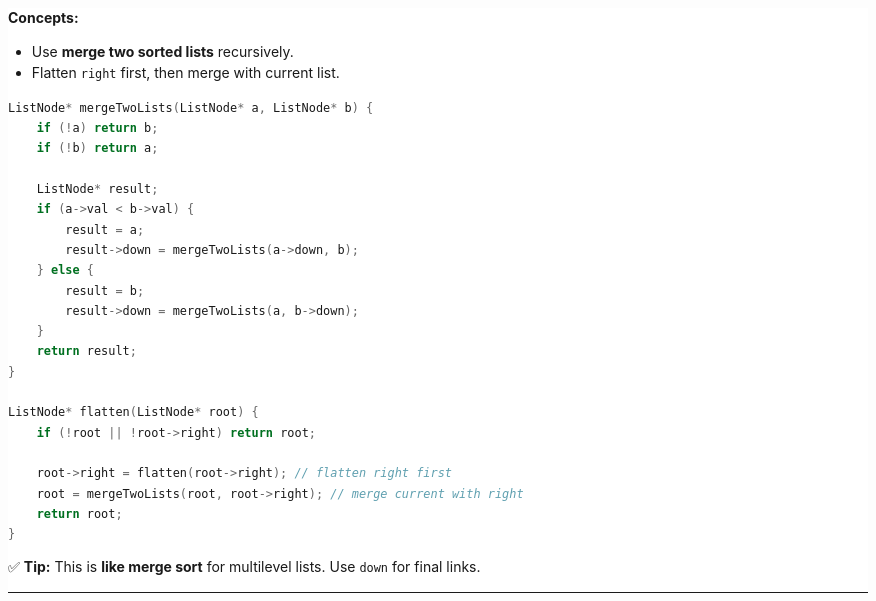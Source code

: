 **Concepts:**

* Use **merge two sorted lists** recursively.
* Flatten `right` first, then merge with current list.

```cpp
ListNode* mergeTwoLists(ListNode* a, ListNode* b) {
    if (!a) return b;
    if (!b) return a;
    
    ListNode* result;
    if (a->val < b->val) {
        result = a;
        result->down = mergeTwoLists(a->down, b);
    } else {
        result = b;
        result->down = mergeTwoLists(a, b->down);
    }
    return result;
}

ListNode* flatten(ListNode* root) {
    if (!root || !root->right) return root;
    
    root->right = flatten(root->right); // flatten right first
    root = mergeTwoLists(root, root->right); // merge current with right
    return root;
}
```

✅ **Tip:** This is **like merge sort** for multilevel lists. Use `down` for final links.

---

